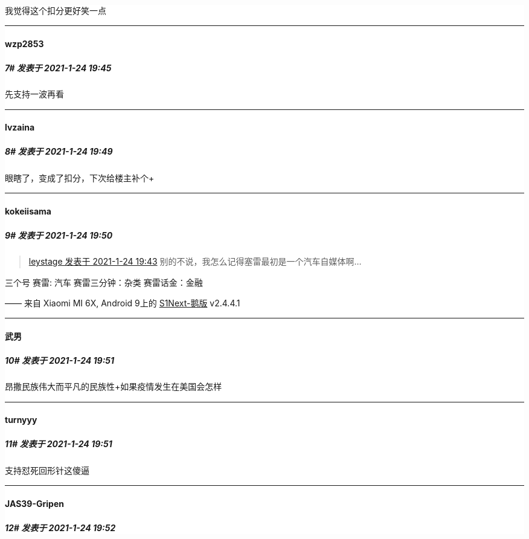 
我觉得这个扣分更好笑一点


-----

####  wzp2853  
##### 7#       发表于 2021-1-24 19:45


先支持一波再看


-----

####  lvzaina  
##### 8#       发表于 2021-1-24 19:49


眼瞎了，变成了扣分，下次给楼主补个+


-----

####  kokeiisama  
##### 9#       发表于 2021-1-24 19:50


<blockquote><a href="httphttps://bbs.saraba1st.com/2b/forum.php?mod=redirect&amp;goto=findpost&amp;pid=50133248&amp;ptid=1984459" target="_blank">leystage 发表于 2021-1-24 19:43</a>
别的不说，我怎么记得塞雷最初是一个汽车自媒体啊…</blockquote>
三个号
赛雷: 汽车
赛雷三分钟：杂类
赛雷话金：金融

—— 来自 Xiaomi MI 6X, Android 9上的 [S1Next-鹅版](https://github.com/ykrank/S1-Next/releases) v2.4.4.1


-----

####  武男  
##### 10#       发表于 2021-1-24 19:51


昂撒民族伟大而平凡的民族性+如果疫情发生在美国会怎样


-----

####  turnyyy  
##### 11#       发表于 2021-1-24 19:51


支持怼死回形针这傻逼


-----

####  JAS39-Gripen  
##### 12#       发表于 2021-1-24 19:52
